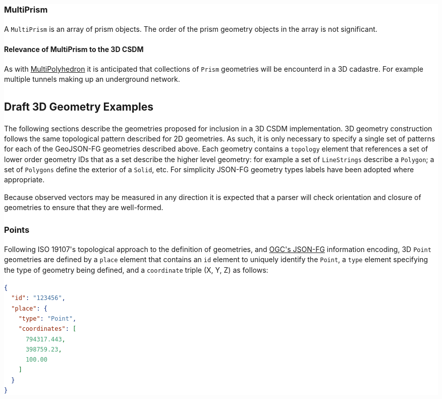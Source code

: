 ### MultiPrism

A <code>MultiPrism</code> is an array of prism objects. The order of the prism geometry objects in the array is not 
significant.

#### Relevance of MultiPrism to the 3D CSDM

As with [MultiPolyhedron](#relevance-of-multipolyhedron-to-the-3d-csdm) it is anticipated that collections of 
<code>Prism</code> geometries will be encounterd in a 3D cadastre. For example multiple tunnels making up an underground 
network.


## Draft 3D Geometry Examples

The following sections describe the geometries proposed for inclusion in a 3D CSDM implementation. 3D geometry 
construction follows the same topological pattern described for 2D geometries. As such, it is only necessary to specify
a single set of patterns for each of the GeoJSON-FG geometries described above. Each geometry contains a 
<code>topology</code> element that references a set of lower order geometry IDs that as a set describe the higher level 
geometry: for example a set of <code>LineStrings</code> describe a <code>Polygon</code>; a set of <code>Polygons</code>
define the exterior of a <code>Solid</code>, etc.  For simplicity JSON-FG geometry types labels have been adopted where
appropriate.

Because observed vectors may be measured in any direction it is expected that a parser will check orientation and 
closure of geometries to ensure that they are well-formed.

### Points

Following ISO 19107's topological approach to the definition of geometries, and
[OGC's JSON-FG](https://docs.ogc.org/per/21-017r1.html) information encoding, 3D <code>Point</code> geometries are defined
by a <code>place</code> element that contains an <code>id</code> element to uniquely identify the <code>Point</code>, a
<code>type</code> element specifying the type of geometry being defined, and a <code>coordinate</code> triple (X, Y, Z) 
as follows:

~~~json lines
{
  "id": "123456",
  "place": {
    "type": "Point",
    "coordinates": [
      794317.443,
      398759.23,
      100.00
    ]
  }
}
~~~
